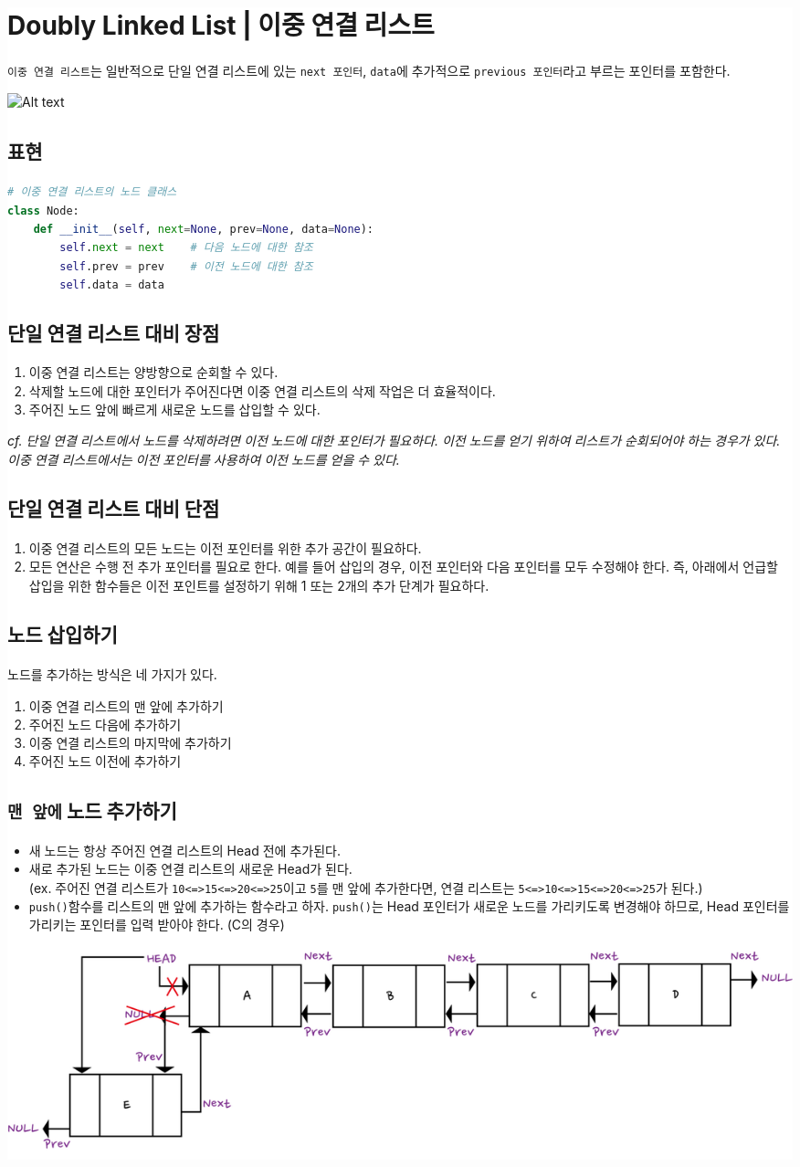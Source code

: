 # Doubly Linked List | 이중 연결 리스트
```이중 연결 리스트```는 일반적으로 단일 연결 리스트에 있는 ```next 포인터```, ```data```에 추가적으로 ```previous 포인터```라고 부르는 포인터를 포함한다. 

![Alt text](./images/07.Doubly_Linked_List.png?raw=true "Doubly Linked List")

## 표현
```python
# 이중 연결 리스트의 노드 클래스
class Node:
    def __init__(self, next=None, prev=None, data=None):
        self.next = next    # 다음 노드에 대한 참조
        self.prev = prev    # 이전 노드에 대한 참조
        self.data = data
```

## 단일 연결 리스트 대비 장점
1) 이중 연결 리스트는 양방향으로 순회할 수 있다.
2) 삭제할 노드에 대한 포인터가 주어진다면 이중 연결 리스트의 삭제 작업은 더 효율적이다.
3) 주어진 노드 앞에 빠르게 새로운 노드를 삽입할 수 있다.

*cf. 단일 연결 리스트에서 노드를 삭제하려면 이전 노드에 대한 포인터가 필요하다. 이전 노드를 얻기 위하여 리스트가 순회되어야 하는 경우가 있다. 이중 연결 리스트에서는 이전 포인터를 사용하여 이전 노드를 얻을 수 있다.*

## 단일 연결 리스트 대비 단점
1) 이중 연결 리스트의 모든 노드는 이전 포인터를 위한 추가 공간이 필요하다. 
2) 모든 연산은 수행 전 추가 포인터를 필요로 한다. 예를 들어 삽입의 경우, 이전 포인터와 다음 포인터를 모두 수정해야 한다. 즉, 아래에서 언급할 삽입을 위한 함수들은 이전 포인트를 설정하기 위해 1 또는 2개의 추가 단계가 필요하다.

## 노드 삽입하기
노드를 추가하는 방식은 네 가지가 있다.
1) 이중 연결 리스트의 맨 앞에 추가하기
2) 주어진 노드 다음에 추가하기
3) 이중 연결 리스트의 마지막에 추가하기 
4) 주어진 노드 이전에 추가하기

## ```맨 앞에``` 노드 추가하기
- 새 노드는 항상 주어진 연결 리스트의 Head 전에 추가된다. 
- 새로 추가된 노드는 이중 연결 리스트의 새로운 Head가 된다.  
(ex. 주어진 연결 리스트가 ```10<=>15<=>20<=>25```이고 ```5```를 맨 앞에 추가한다면, 연결 리스트는 ```5<=>10<=>15<=>20<=>25```가 된다.)
- ```push()```함수를 리스트의 맨 앞에 추가하는 함수라고 하자. ```push()```는 Head 포인터가 새로운 노드를 가리키도록 변경해야 하므로, Head 포인터를 가리키는 포인터를 입력 받아야 한다. (C의 경우)

![Alt text](./images/08.Doubly_Linked_List_Insert.png?raw=true "Doubly Linked List Insert")
